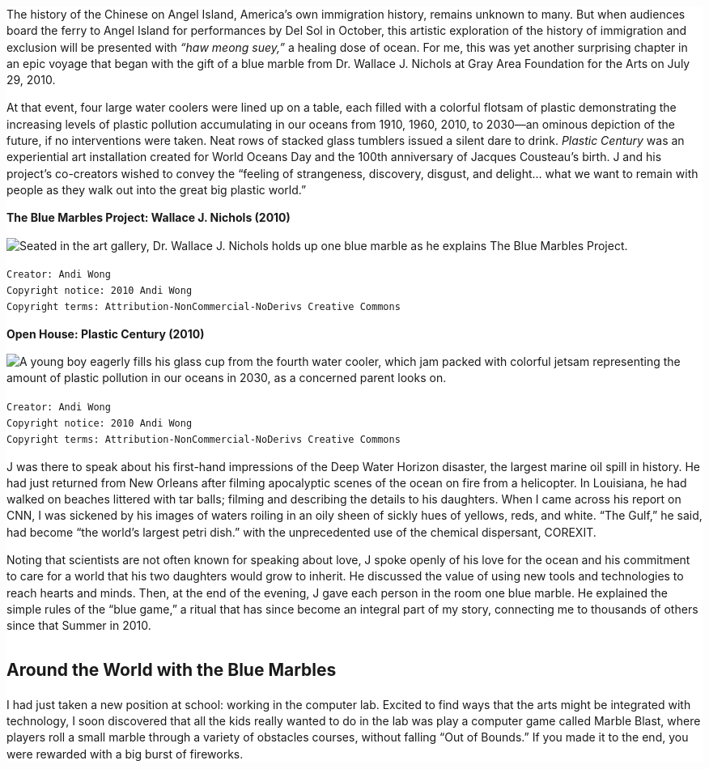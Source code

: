 The history of the Chinese on Angel Island, America’s own immigration history, remains unknown to many. But when audiences board the ferry to Angel Island for performances by Del Sol in October, this artistic exploration of the history of immigration and exclusion will be presented with _“haw meong suey,”_ a healing dose of ocean. For me, this was yet another surprising chapter in an epic voyage that began with the gift of a blue marble from Dr. Wallace J. Nichols at Gray Area Foundation for the Arts on July 29, 2010.

At that event, four large water coolers were lined up on a table, each filled with a colorful flotsam of plastic demonstrating the increasing levels of plastic pollution accumulating in our oceans from 1910, 1960, 2010, to 2030—an ominous depiction of the future, if no interventions were taken. Neat rows of stacked glass tumblers issued a silent dare to drink. _Plastic Century_ was an experiential art installation created for World Oceans Day and the 100th anniversary of Jacques Cousteau’s birth. J and his project’s co-creators wished to convey the “feeling of strangeness, discovery, disgust, and delight… what we want to remain with people as they walk out into the great big plastic world.” 

**The Blue Marbles Project: Wallace J. Nichols (2010)**

![Seated in the art gallery, Dr. Wallace J. Nichols holds up one blue marble as he explains The Blue Marbles Project.](https://two.compost.digital/a-confluence-of-waters/nichols_gray_area.jpeg)
```
Creator: Andi Wong
Copyright notice: 2010 Andi Wong
Copyright terms: Attribution-NonCommercial-NoDerivs Creative Commons
```

**Open House: Plastic Century (2010)**

![A young boy eagerly fills his glass cup from the fourth water cooler, which jam packed with colorful jetsam representing the amount of plastic pollution in our oceans in 2030, as a concerned parent looks on.](https://two.compost.digital/a-confluence-of-waters/plastic_century.jpeg)
```
Creator: Andi Wong
Copyright notice: 2010 Andi Wong
Copyright terms: Attribution-NonCommercial-NoDerivs Creative Commons
```

J was there to speak about his first-hand impressions of the Deep Water Horizon disaster, the largest marine oil spill in history. He had just returned from New Orleans after filming apocalyptic scenes of the ocean on fire from a helicopter. In Louisiana, he had walked on beaches littered with tar balls; filming and describing the details to his daughters. When I came across his report on CNN, I was sickened by his images of waters roiling in an oily sheen of sickly hues of yellows, reds, and white. “The Gulf,” he said,  had become “the world’s largest petri dish.” with the unprecedented use of the chemical dispersant, COREXIT.

Noting that scientists are not often known for speaking about love, J spoke openly of his love for the ocean and his commitment to care for a world that his two daughters would grow to inherit. He discussed the value of using new tools and technologies to reach hearts and minds. Then, at the end of the evening, J gave each person in the room one blue marble. He explained the simple rules of the “blue game,” a ritual that has since become an integral part of my story, connecting me to thousands of others since that Summer in 2010.

## Around the World with the Blue Marbles

I had just taken a new position at school: working in the computer lab. Excited to find ways that the arts might be integrated with technology, I soon discovered that all the kids really wanted to do in the lab was play a computer game called Marble Blast, where players roll a small marble through a variety of obstacles courses, without falling “Out of Bounds.” If you made it to the end, you were rewarded with a big burst of fireworks. 
